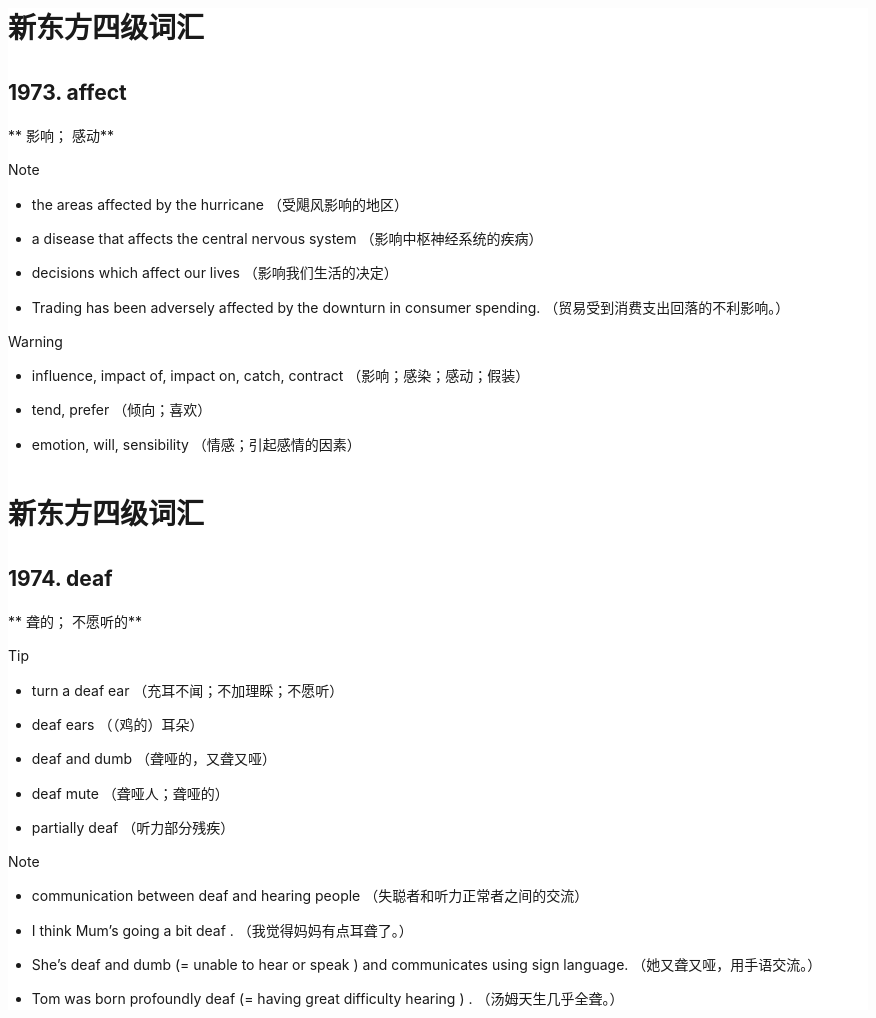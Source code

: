 # 新东方四级词汇

## 1973. affect

** 影响； 感动**

> [!NOTE]
>
> - the areas affected by the hurricane （受飓风影响的地区）
>
> - a disease that affects the central nervous system （影响中枢神经系统的疾病）
>
> - decisions which affect our lives （影响我们生活的决定）
>
> - Trading has been adversely affected by the downturn in consumer spending. （贸易受到消费支出回落的不利影响。）
>

> [!WARNING]
>
> - influence, impact of, impact on, catch, contract （影响；感染；感动；假装）
>
> - tend, prefer （倾向；喜欢）
>
> - emotion, will, sensibility （情感；引起感情的因素）
>

# 新东方四级词汇

## 1974. deaf

** 聋的； 不愿听的**

> [!TIP]
>
> - turn a deaf ear （充耳不闻；不加理睬；不愿听）
>
> - deaf ears （（鸡的）耳朵）
>
> - deaf and dumb （聋哑的，又聋又哑）
>
> - deaf mute （聋哑人；聋哑的）
>
> - partially deaf （听力部分残疾）
>

> [!NOTE]
>
> - communication between deaf and hearing people （失聪者和听力正常者之间的交流）
>
> - I think Mum’s going a bit deaf . （我觉得妈妈有点耳聋了。）
>
> - She’s deaf and dumb (= unable to hear or speak ) and communicates using sign language. （她又聋又哑，用手语交流。）
>
> - Tom was born profoundly deaf (= having great difficulty hearing ) . （汤姆天生几乎全聋。）
>
